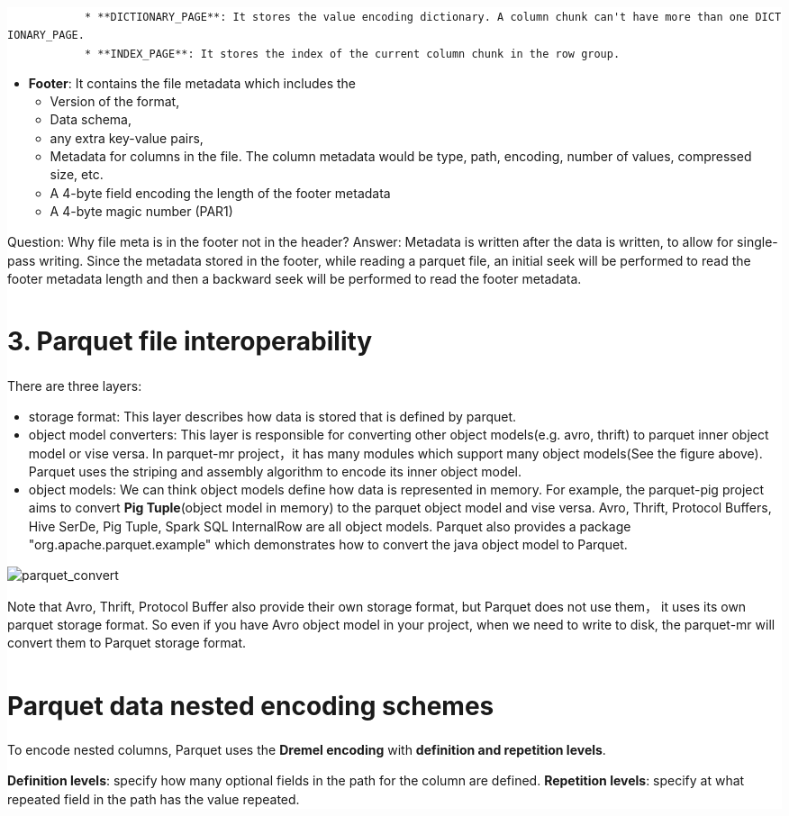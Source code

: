                 * **DICTIONARY_PAGE**: It stores the value encoding dictionary. A column chunk can't have more than one DICTIONARY_PAGE.
                * **INDEX_PAGE**: It stores the index of the current column chunk in the row group.
* **Footer**: It contains the file metadata which includes the
    * Version of the format,
    * Data schema,
    * any extra key-value pairs,
    * Metadata for columns in the file. The column metadata would be type, path, encoding, number of values, compressed size, etc.
    * A 4-byte field encoding the length of the footer metadata
    * A 4-byte magic number (PAR1)

Question: Why file meta is in the footer not in the header?
Answer: Metadata is written after the data is written, to allow for single-pass writing. Since the metadata stored in the footer, while reading a parquet file, an initial seek will be performed to read the footer metadata length and then a backward seek will be performed to read the footer metadata.

# 3. Parquet file interoperability

There are three layers:
* storage format: This layer describes how data is stored that is defined by parquet.
* object model converters: This layer is responsible for converting other object models(e.g. avro, thrift) to parquet 
  inner object model or vise versa. In parquet-mr project，it has many modules which support many object 
  models(See the figure above). Parquet uses the striping and assembly algorithm to encode its inner object model.
* object models: We can think object models define how data is represented in memory. For example, the parquet-pig 
  project aims to convert **Pig Tuple**(object model in memory) to the parquet object model and vise versa. Avro, 
  Thrift, Protocol Buffers, Hive SerDe, Pig Tuple, Spark SQL InternalRow are all object models. Parquet also provides 
  a package "org.apache.parquet.example" which demonstrates how to convert the java object model to Parquet.

![parquet_convert](https://raw.githubusercontent.com/pengfei99/ParquetPyArrow/main/img/parquet-convert.jpg)

Note that Avro, Thrift, Protocol Buffer also provide their own storage format, but Parquet does not use them，
it uses its own parquet storage format. So even if you have Avro object model in your project, when we need to write 
to disk, the parquet-mr will convert them to Parquet storage format.

# Parquet data nested encoding schemes

To encode nested columns, Parquet uses the **Dremel encoding** with **definition and repetition levels**. 

**Definition levels**: specify how many optional fields in the path for the column are defined. 
**Repetition levels**: specify at what repeated field in the path has the value repeated. 
